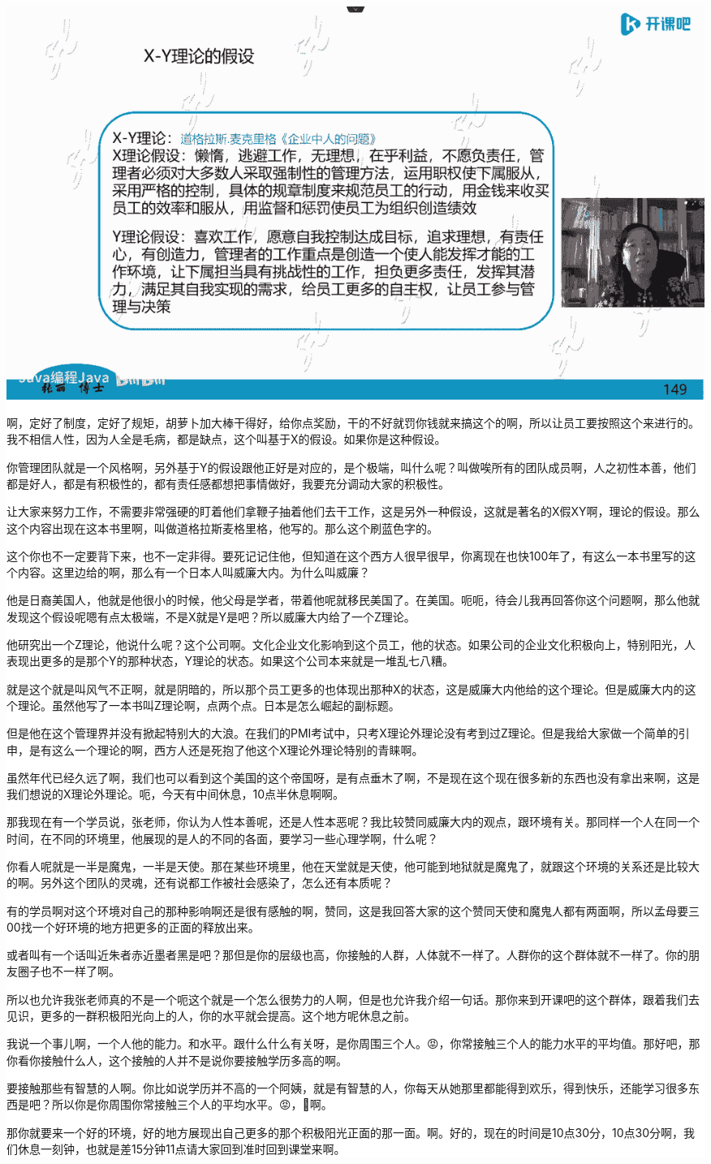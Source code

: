 ![](img/c618fa486087b062229bca8d4de11e02_7.png)

啊，定好了制度，定好了规矩，胡萝卜加大棒干得好，给你点奖励，干的不好就罚你钱就来搞这个的啊，所以让员工要按照这个来进行的。我不相信人性，因为人全是毛病，都是缺点，这个叫基于X的假设。如果你是这种假设。

你管理团队就是一个风格啊，另外基于Y的假设跟他正好是对应的，是个极端，叫什么呢？叫做唉所有的团队成员啊，人之初性本善，他们都是好人，都是有积极性的，都有责任感都想把事情做好，我要充分调动大家的积极性。

让大家来努力工作，不需要非常强硬的盯着他们拿鞭子抽着他们去干工作，这是另外一种假设，这就是著名的X假XY啊，理论的假设。那么这个内容出现在这本书里啊，叫做道格拉斯麦格里格，他写的。那么这个刷蓝色字的。

这个你也不一定要背下来，也不一定非得。要死记记住他，但知道在这个西方人很早很早，你离现在也快100年了，有这么一本书里写的这个内容。这里边给的啊，那么有一个日本人叫威廉大内。为什么叫威廉？

他是日裔美国人，他就是他很小的时候，他父母是学者，带着他呢就移民美国了。在美国。呃呃，待会儿我再回答你这个问题啊，那么他就发现这个假设呢嗯有点太极端，不是X就是Y是吧？所以威廉大内给了一个Z理论。

他研究出一个Z理论，他说什么呢？这个公司啊。文化企业文化影响到这个员工，他的状态。如果公司的企业文化积极向上，特别阳光，人表现出更多的是那个Y的那种状态，Y理论的状态。如果这个公司本来就是一堆乱七八糟。

就是这个就是叫风气不正啊，就是阴暗的，所以那个员工更多的也体现出那种X的状态，这是威廉大内他给的这个理论。但是威廉大内的这个理论。虽然他写了一本书叫Z理论啊，点两个点。日本是怎么崛起的副标题。

但是他在这个管理界并没有掀起特别大的大浪。在我们的PMI考试中，只考X理论外理论没有考到过Z理论。但是我给大家做一个简单的引申，是有这么一个理论的啊，西方人还是死抱了他这个X理论外理论特别的青睐啊。

虽然年代已经久远了啊，我们也可以看到这个美国的这个帝国呀，是有点垂木了啊，不是现在这个现在很多新的东西也没有拿出来啊，这是我们想说的X理论外理论。呃，今天有中间休息，10点半休息啊啊。

那我现在有一个学员说，张老师，你认为人性本善呢，还是人性本恶呢？我比较赞同威廉大内的观点，跟环境有关。那同样一个人在同一个时间，在不同的环境里，他展现的是人的不同的各面，要学习一些心理学啊，什么呢？

你看人呢就是一半是魔鬼，一半是天使。那在某些环境里，他在天堂就是天使，他可能到地狱就是魔鬼了，就跟这个环境的关系还是比较大的啊。另外这个团队的灵魂，还有说都工作被社会感染了，怎么还有本质呢？

有的学员啊对这个环境对自己的那种影响啊还是很有感触的啊，赞同，这是我回答大家的这个赞同天使和魔鬼人都有两面啊，所以孟母要三00找一个好环境的地方把更多的正面的释放出来。

或者叫有一个话叫近朱者赤近墨者黑是吧？那但是你的层级也高，你接触的人群，人体就不一样了。人群你的这个群体就不一样了。你的朋友圈子也不一样了啊。

所以也允许我张老师真的不是一个呃这个就是一个怎么很势力的人啊，但是也允许我介绍一句话。那你来到开课吧的这个群体，跟着我们去见识，更多的一群积极阳光向上的人，你的水平就会提高。这个地方呢休息之前。

我说一个事儿啊，一个人他的能力。和水平。跟什么什么有关呀，是你周围三个人。😡，你常接触三个人的能力水平的平均值。那好吧，那你看你接触什么人，这个接触的人并不是说你要接触学历多高的啊。

要接触那些有智慧的人啊。你比如说学历并不高的一个阿姨，就是有智慧的人，你每天从她那里都能得到欢乐，得到快乐，还能学习很多东西是吧？所以你是你周围你常接触三个人的平均水平。😡，🎼啊。

那你就要来一个好的环境，好的地方展现出自己更多的那个积极阳光正面的那一面。啊。好的，现在的时间是10点30分，10点30分啊，我们休息一刻钟，也就是差15分钟11点请大家回到准时回到课堂来啊。

